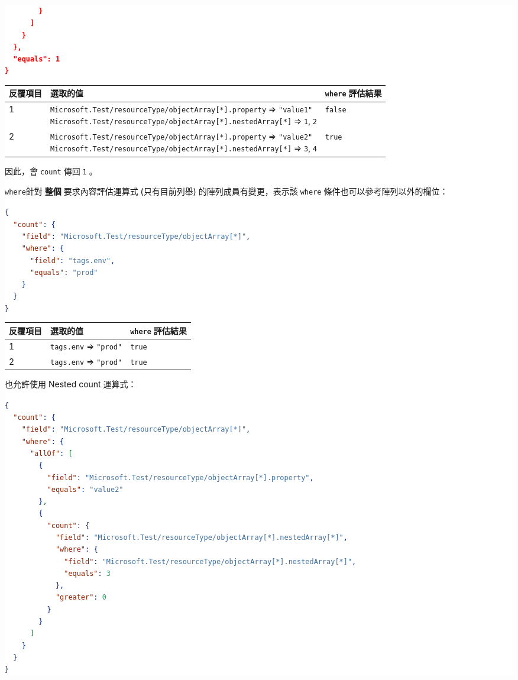 ```json
        }
      ]
    }
  },
  "equals": 1
}
```

| 反覆項目 | 選取的值 | `where` 評估結果 |
|:---|:---|:---|
| 1 | `Microsoft.Test/resourceType/objectArray[*].property` => `"value1"` </br> `Microsoft.Test/resourceType/objectArray[*].nestedArray[*]` => `1`, `2` | `false` |
| 2 | `Microsoft.Test/resourceType/objectArray[*].property` => `"value2"` </br> `Microsoft.Test/resourceType/objectArray[*].nestedArray[*]` => `3`, `4`| `true` |

因此，會 `count` 傳回 `1` 。

`where`針對 **整個** 要求內容評估運算式 (只有目前列舉) 的陣列成員有變更，表示該 `where` 條件也可以參考陣列以外的欄位：

```json
{
  "count": {
    "field": "Microsoft.Test/resourceType/objectArray[*]",
    "where": {
      "field": "tags.env",
      "equals": "prod"
    }
  }
}
```

| 反覆項目 | 選取的值 | `where` 評估結果 |
|:---|:---|:---|
| 1 | `tags.env` => `"prod"` | `true` |
| 2 | `tags.env` => `"prod"` | `true` |

也允許使用 Nested count 運算式：

```json
{
  "count": {
    "field": "Microsoft.Test/resourceType/objectArray[*]",
    "where": {
      "allOf": [
        {
          "field": "Microsoft.Test/resourceType/objectArray[*].property",
          "equals": "value2"
        },
        {
          "count": {
            "field": "Microsoft.Test/resourceType/objectArray[*].nestedArray[*]",
            "where": {
              "field": "Microsoft.Test/resourceType/objectArray[*].nestedArray[*]",
              "equals": 3
            },
            "greater": 0
          }
        }
      ]
    }
  }
}
```
 
